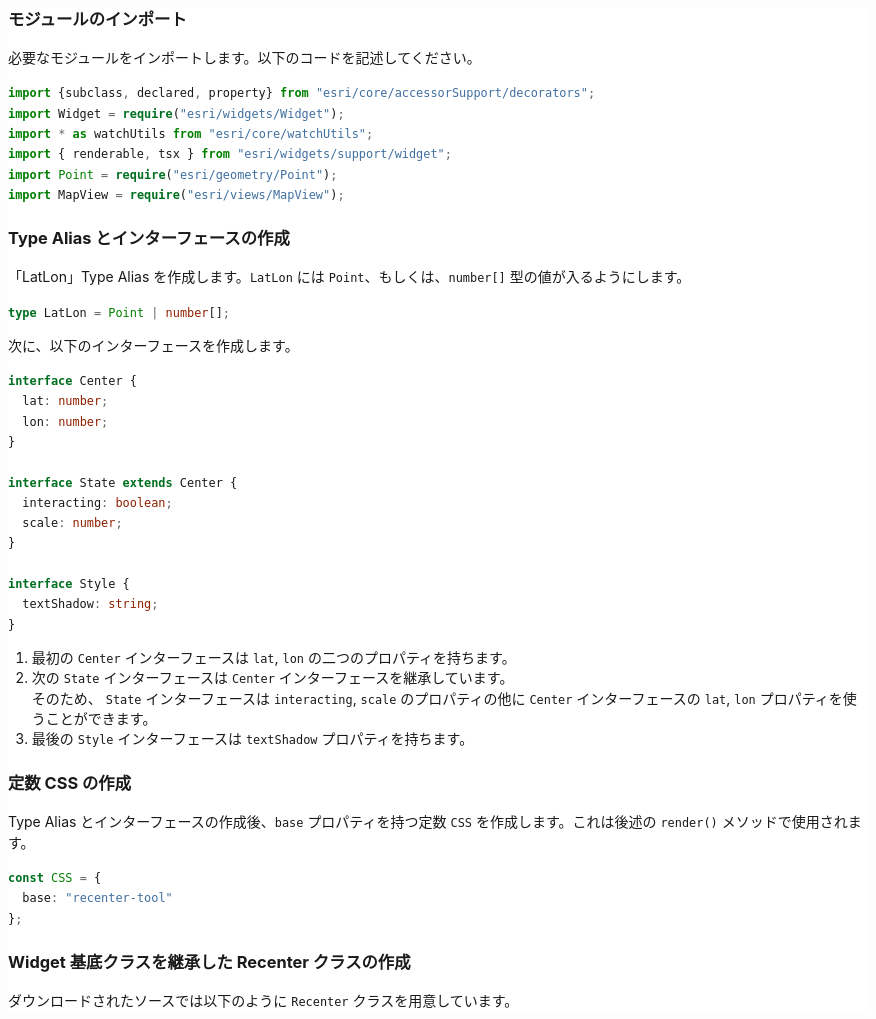 ### モジュールのインポート
必要なモジュールをインポートします。以下のコードを記述してください。

```Typescript
import {subclass, declared, property} from "esri/core/accessorSupport/decorators";
import Widget = require("esri/widgets/Widget");
import * as watchUtils from "esri/core/watchUtils";
import { renderable, tsx } from "esri/widgets/support/widget";
import Point = require("esri/geometry/Point");
import MapView = require("esri/views/MapView");
```

### Type Alias とインターフェースの作成
「LatLon」Type Alias を作成します。```LatLon``` には ```Point```、もしくは、```number[]``` 型の値が入るようにします。

```Typescript
type LatLon = Point | number[];
```

次に、以下のインターフェースを作成します。
```Typescript
interface Center {
  lat: number;
  lon: number;
}

interface State extends Center {
  interacting: boolean;
  scale: number;
}

interface Style {
  textShadow: string;
}
```
1. 最初の ```Center``` インターフェースは ```lat```, ```lon``` の二つのプロパティを持ちます。
2. 次の ```State``` インターフェースは ```Center``` インターフェースを継承しています。</br>
そのため、 ```State``` インターフェースは ```interacting```, ```scale``` のプロパティの他に ```Center``` インターフェースの ```lat```, ```lon``` プロパティを使うことができます。
3. 最後の ```Style``` インターフェースは ```textShadow``` プロパティを持ちます。

### 定数 CSS の作成
Type Alias とインターフェースの作成後、```base``` プロパティを持つ定数 ```CSS``` を作成します。これは後述の ```render()``` メソッドで使用されます。

```Typescript
const CSS = {
  base: "recenter-tool"
};
```

### Widget 基底クラスを継承した Recenter クラスの作成
ダウンロードされたソースでは以下のように ```Recenter``` クラスを用意しています。
